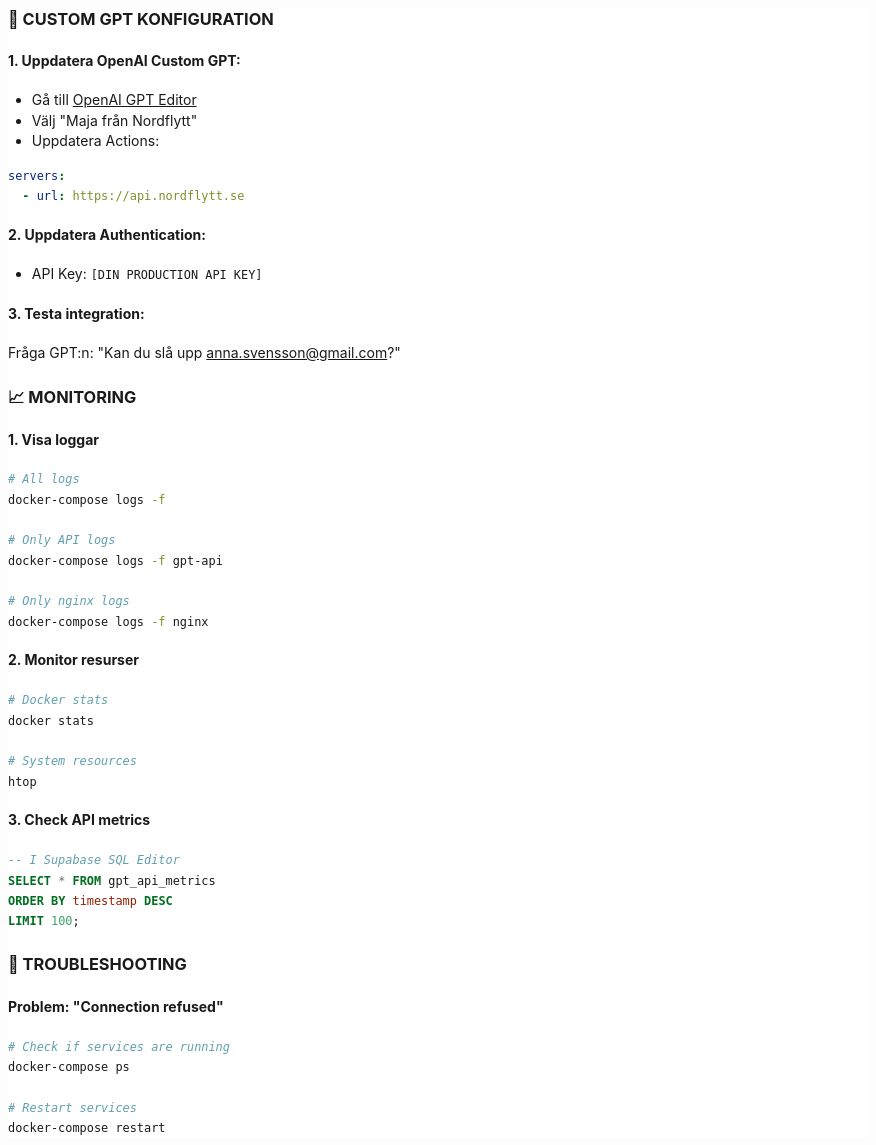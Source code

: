 ### 🔧 CUSTOM GPT KONFIGURATION

#### 1. **Uppdatera OpenAI Custom GPT:**
- Gå till [OpenAI GPT Editor](https://chat.openai.com/gpts/editor)
- Välj "Maja från Nordflytt"
- Uppdatera Actions:

```yaml
servers:
  - url: https://api.nordflytt.se
```

#### 2. **Uppdatera Authentication:**
- API Key: `[DIN PRODUCTION API KEY]`

#### 3. **Testa integration:**
Fråga GPT:n: "Kan du slå upp anna.svensson@gmail.com?"

### 📈 MONITORING

#### 1. **Visa loggar**
```bash
# All logs
docker-compose logs -f

# Only API logs
docker-compose logs -f gpt-api

# Only nginx logs
docker-compose logs -f nginx
```

#### 2. **Monitor resurser**
```bash
# Docker stats
docker stats

# System resources
htop
```

#### 3. **Check API metrics**
```sql
-- I Supabase SQL Editor
SELECT * FROM gpt_api_metrics 
ORDER BY timestamp DESC 
LIMIT 100;
```

### 🚨 TROUBLESHOOTING

#### Problem: "Connection refused"
```bash
# Check if services are running
docker-compose ps

# Restart services
docker-compose restart
```
